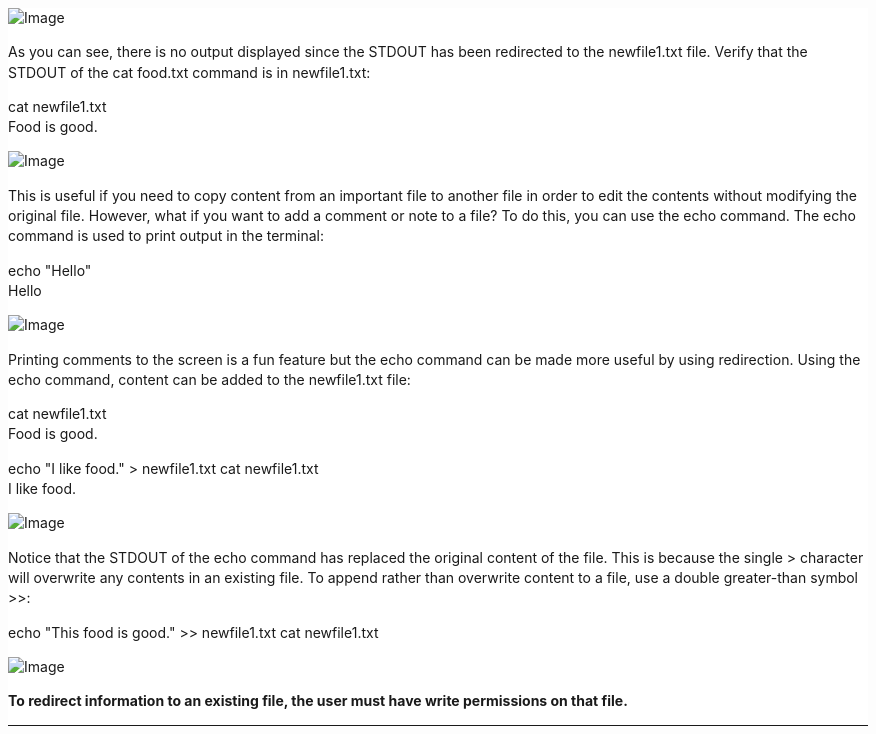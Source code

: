 ![Image](https://github.com/user-attachments/assets/29b91418-0b4d-43cf-ae2c-6104685b86e3)

As you can see, there is no output displayed since the STDOUT has been redirected to the newfile1.txt file. Verify that the STDOUT of the cat food.txt command is in newfile1.txt:

cat newfile1.txt                     
Food is good.

![Image](https://github.com/user-attachments/assets/29b91418-0b4d-43cf-ae2c-6104685b86e3)

This is useful if you need to copy content from an important file to another file in order to edit the contents without modifying the original file. 
However, what if you want to add a comment or note to a file? To do this, you can use the echo command. The echo command is used to print output in the terminal:

echo "Hello"           
Hello                                                                   

![Image](https://github.com/user-attachments/assets/ee9caab8-c63e-49cb-a526-ee887f4ff4be)

Printing comments to the screen is a fun feature but the echo command can be made more useful by using redirection. 
Using the echo command, content can be added to the newfile1.txt file:

cat newfile1.txt         
Food is good.     

echo "I like food." > newfile1.txt
cat newfile1.txt             
I like food.                                           

![Image](https://github.com/user-attachments/assets/3d716bf0-ac63-4cf8-b08f-49a14e122933)


Notice that the STDOUT of the echo command has replaced the original content of the file. This is because the single > character will overwrite any contents in an existing file. 
To append rather than overwrite content to a file, use a double greater-than symbol >>:

echo "This food is good." >> newfile1.txt
cat newfile1.txt              

![Image](https://github.com/user-attachments/assets/169004a7-5caa-43fe-ad03-d02002023ad3)

**To redirect information to an existing file, the user must have write permissions on that file.**

---


